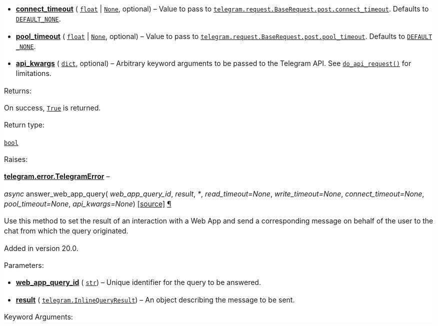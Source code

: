 - [**connect\_timeout**](#telegram.Bot.answer_shipping_query.params.connect_timeout) ( [`float`](https://docs.python.org/3/library/functions.html#float "(in Python v3.13)") \| [`None`](https://docs.python.org/3/library/constants.html#None "(in Python v3.13)"), optional) – Value to pass to [`telegram.request.BaseRequest.post.connect_timeout`](telegram.request.baserequest.html#telegram.request.BaseRequest.post.params.connect_timeout "telegram.request.BaseRequest.post"). Defaults to [`DEFAULT_NONE`](telegram.request.baserequest.html#telegram.request.BaseRequest.DEFAULT_NONE "telegram.request.BaseRequest.DEFAULT_NONE").

- [**pool\_timeout**](#telegram.Bot.answer_shipping_query.params.pool_timeout) ( [`float`](https://docs.python.org/3/library/functions.html#float "(in Python v3.13)") \| [`None`](https://docs.python.org/3/library/constants.html#None "(in Python v3.13)"), optional) – Value to pass to [`telegram.request.BaseRequest.post.pool_timeout`](telegram.request.baserequest.html#telegram.request.BaseRequest.post.params.pool_timeout "telegram.request.BaseRequest.post"). Defaults to [`DEFAULT_NONE`](telegram.request.baserequest.html#telegram.request.BaseRequest.DEFAULT_NONE "telegram.request.BaseRequest.DEFAULT_NONE").

- [**api\_kwargs**](#telegram.Bot.answer_shipping_query.params.api_kwargs) ( [`dict`](https://docs.python.org/3/library/stdtypes.html#dict "(in Python v3.13)"), optional) – Arbitrary keyword arguments to be passed to the Telegram API. See [`do_api_request()`](#telegram.Bot.do_api_request "telegram.Bot.do_api_request") for limitations.


Returns:

On success, [`True`](https://docs.python.org/3/library/constants.html#True "(in Python v3.13)") is returned.

Return type:

[`bool`](https://docs.python.org/3/library/functions.html#bool "(in Python v3.13)")

Raises:

[**telegram.error.TelegramError**](telegram.error.html#telegram.error.TelegramError "telegram.error.TelegramError") –

_async_ answer\_web\_app\_query( _web\_app\_query\_id_, _result_, _\*_, _read\_timeout=None_, _write\_timeout=None_, _connect\_timeout=None_, _pool\_timeout=None_, _api\_kwargs=None_) [\[source\]](https://github.com/python-telegram-bot/python-telegram-bot/blob/v21.9/telegram/_bot.py#L5403-L5448) [¶](#telegram.Bot.answer_web_app_query "Link to this definition")

Use this method to set the result of an interaction with a Web App and send a
corresponding message on behalf of the user to the chat from which the query originated.

Added in version 20.0.

Parameters:

- [**web\_app\_query\_id**](#telegram.Bot.answer_web_app_query.params.web_app_query_id) ( [`str`](https://docs.python.org/3/library/stdtypes.html#str "(in Python v3.13)")) – Unique identifier for the query to be answered.

- [**result**](#telegram.Bot.answer_web_app_query.params.result) ( [`telegram.InlineQueryResult`](telegram.inlinequeryresult.html#telegram.InlineQueryResult "telegram.InlineQueryResult")) – An object describing the message to be
sent.


Keyword Arguments:

